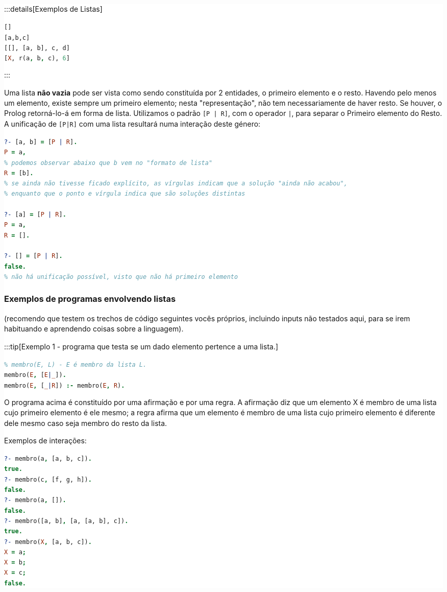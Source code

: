 :::details[Exemplos de Listas]

```prolog
[]
[a,b,c]
[[], [a, b], c, d]
[X, r(a, b, c), 6]
```

:::

Uma lista **não vazia** pode ser vista como sendo constituída por 2 entidades, o primeiro elemento e o resto. Havendo pelo menos um elemento, existe sempre um primeiro elemento; nesta "representação", não tem necessariamente de haver resto. Se houver, o Prolog retorná-lo-á em forma de lista. Utilizamos o padrão `[P | R]`, com o operador `|`, para separar o Primeiro elemento do Resto. A unificação de `[P|R]` com uma lista resultará numa interação deste género:

```prolog
?- [a, b] = [P | R].
P = a,
% podemos observar abaixo que b vem no "formato de lista"
R = [b].
% se ainda não tivesse ficado explícito, as vírgulas indicam que a solução "ainda não acabou",
% enquanto que o ponto e vírgula indica que são soluções distintas

?- [a] = [P | R].
P = a,
R = [].

?- [] = [P | R].
false.
% não há unificação possível, visto que não há primeiro elemento
```

### Exemplos de programas envolvendo listas

(recomendo que testem os trechos de código seguintes vocês próprios, incluindo inputs não testados aqui, para se irem habituando e aprendendo coisas sobre a linguagem).

:::tip[Exemplo 1 - programa que testa se um dado elemento pertence a uma lista.]

```prolog
% membro(E, L) - E é membro da lista L.
membro(E, [E|_]).
membro(E, [_|R]) :- membro(E, R).
```

O programa acima é constituído por uma afirmação e por uma regra. A afirmação diz que um elemento X é membro de uma lista cujo primeiro elemento é ele mesmo; a regra afirma que um elemento é membro de uma lista cujo primeiro elemento é diferente dele mesmo caso seja membro do resto da lista.

Exemplos de interações:

```prolog
?- membro(a, [a, b, c]).
true.
?- membro(c, [f, g, h]).
false.
?- membro(a, []).
false.
?- membro([a, b], [a, [a, b], c]).
true.
?- membro(X, [a, b, c]).
X = a;
X = b;
X = c;
false.
```
